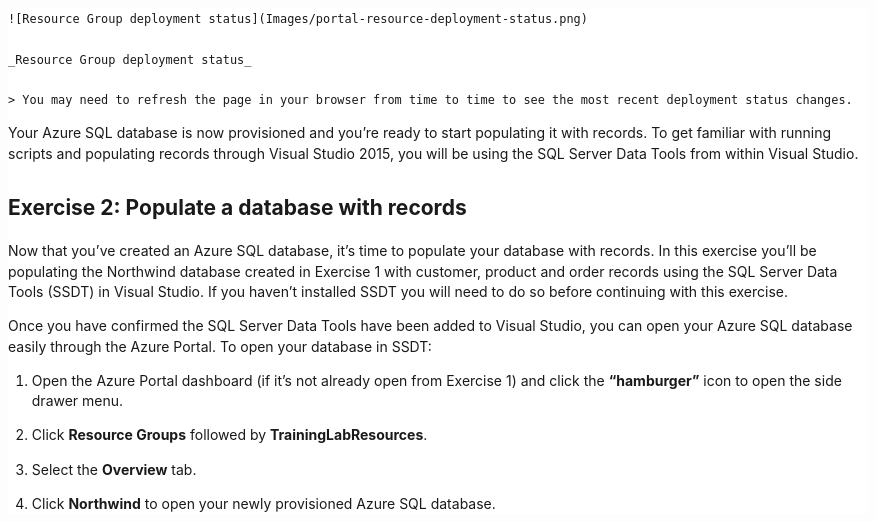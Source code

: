     ![Resource Group deployment status](Images/portal-resource-deployment-status.png)

    _Resource Group deployment status_	

	> You may need to refresh the page in your browser from time to time to see the most recent deployment status changes.

Your Azure SQL database is now provisioned and you’re ready to start populating it with records. To get familiar with running scripts and populating records through Visual Studio 2015, you will be using the SQL Server Data Tools from within Visual Studio.

<a name="Exercise2"></a>
## Exercise 2: Populate a database with records ##

Now that you’ve created an Azure SQL database, it’s time to populate your database with records. In this exercise you’ll be populating the Northwind database created in Exercise 1 with customer, product and order records using the SQL Server Data Tools (SSDT) in Visual Studio. If you haven’t installed SSDT you will need to do so before continuing with this exercise.

Once you have confirmed the SQL Server Data Tools have been added to Visual Studio, you can open your Azure SQL database easily through the Azure Portal. To open your database in SSDT:

1. Open the Azure Portal dashboard (if it’s not already open from Exercise 1) and click the **“hamburger”** icon to open the side drawer menu.

1. Click **Resource Groups** followed by **TrainingLabResources**.

1. Select the **Overview** tab.

1. Click **Northwind** to open your newly provisioned Azure SQL database.
 